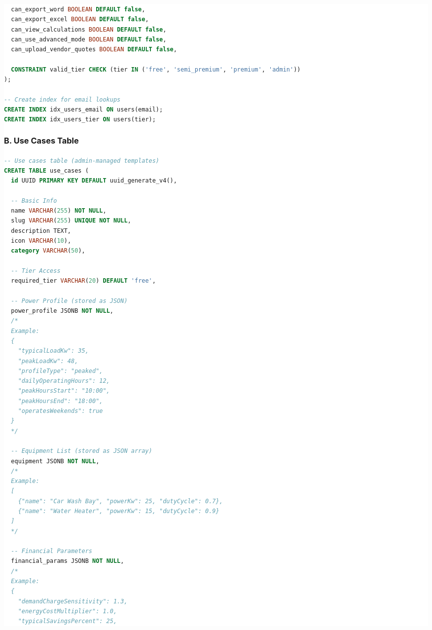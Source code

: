 ```sql
  can_export_word BOOLEAN DEFAULT false,
  can_export_excel BOOLEAN DEFAULT false,
  can_view_calculations BOOLEAN DEFAULT false,
  can_use_advanced_mode BOOLEAN DEFAULT false,
  can_upload_vendor_quotes BOOLEAN DEFAULT false,
  
  CONSTRAINT valid_tier CHECK (tier IN ('free', 'semi_premium', 'premium', 'admin'))
);

-- Create index for email lookups
CREATE INDEX idx_users_email ON users(email);
CREATE INDEX idx_users_tier ON users(tier);
```

### B. Use Cases Table
```sql
-- Use cases table (admin-managed templates)
CREATE TABLE use_cases (
  id UUID PRIMARY KEY DEFAULT uuid_generate_v4(),
  
  -- Basic Info
  name VARCHAR(255) NOT NULL,
  slug VARCHAR(255) UNIQUE NOT NULL,
  description TEXT,
  icon VARCHAR(10),
  category VARCHAR(50),
  
  -- Tier Access
  required_tier VARCHAR(20) DEFAULT 'free',
  
  -- Power Profile (stored as JSON)
  power_profile JSONB NOT NULL,
  /*
  Example:
  {
    "typicalLoadKw": 35,
    "peakLoadKw": 48,
    "profileType": "peaked",
    "dailyOperatingHours": 12,
    "peakHoursStart": "10:00",
    "peakHoursEnd": "18:00",
    "operatesWeekends": true
  }
  */
  
  -- Equipment List (stored as JSON array)
  equipment JSONB NOT NULL,
  /*
  Example:
  [
    {"name": "Car Wash Bay", "powerKw": 25, "dutyCycle": 0.7},
    {"name": "Water Heater", "powerKw": 15, "dutyCycle": 0.9}
  ]
  */
  
  -- Financial Parameters
  financial_params JSONB NOT NULL,
  /*
  Example:
  {
    "demandChargeSensitivity": 1.3,
    "energyCostMultiplier": 1.0,
    "typicalSavingsPercent": 25,
```